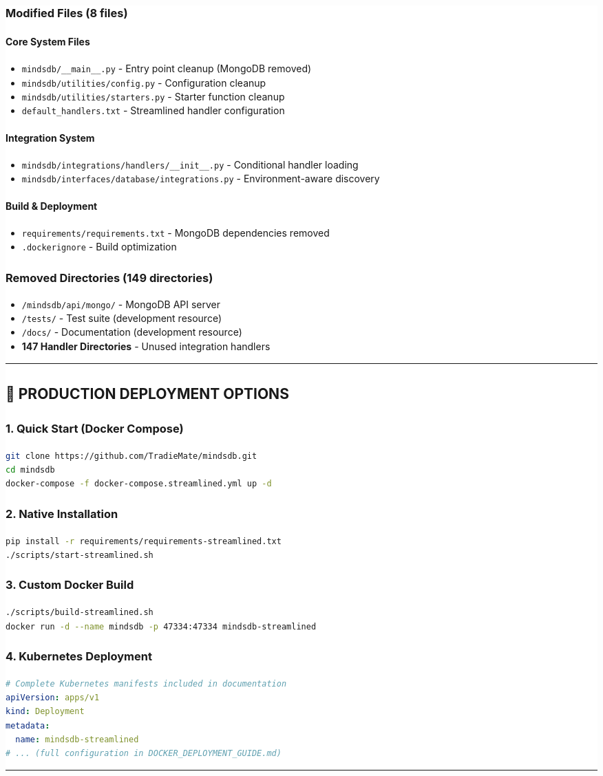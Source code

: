 ### **Modified Files (8 files)**

#### Core System Files
- `mindsdb/__main__.py` - Entry point cleanup (MongoDB removed)
- `mindsdb/utilities/config.py` - Configuration cleanup
- `mindsdb/utilities/starters.py` - Starter function cleanup
- `default_handlers.txt` - Streamlined handler configuration

#### Integration System
- `mindsdb/integrations/handlers/__init__.py` - Conditional handler loading
- `mindsdb/interfaces/database/integrations.py` - Environment-aware discovery

#### Build & Deployment
- `requirements/requirements.txt` - MongoDB dependencies removed
- `.dockerignore` - Build optimization

### **Removed Directories (149 directories)**
- `/mindsdb/api/mongo/` - MongoDB API server
- `/tests/` - Test suite (development resource)
- `/docs/` - Documentation (development resource)
- **147 Handler Directories** - Unused integration handlers

---

## 🚀 **PRODUCTION DEPLOYMENT OPTIONS**

### **1. Quick Start (Docker Compose)**
```bash
git clone https://github.com/TradieMate/mindsdb.git
cd mindsdb
docker-compose -f docker-compose.streamlined.yml up -d
```

### **2. Native Installation**
```bash
pip install -r requirements/requirements-streamlined.txt
./scripts/start-streamlined.sh
```

### **3. Custom Docker Build**
```bash
./scripts/build-streamlined.sh
docker run -d --name mindsdb -p 47334:47334 mindsdb-streamlined
```

### **4. Kubernetes Deployment**
```yaml
# Complete Kubernetes manifests included in documentation
apiVersion: apps/v1
kind: Deployment
metadata:
  name: mindsdb-streamlined
# ... (full configuration in DOCKER_DEPLOYMENT_GUIDE.md)
```

---